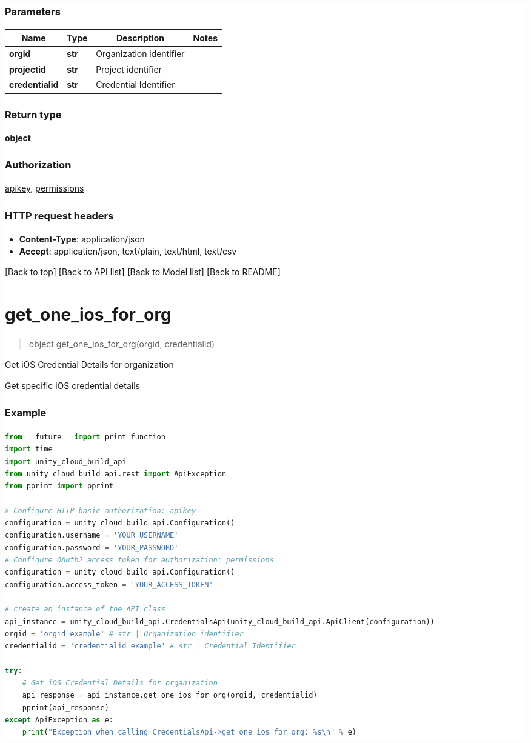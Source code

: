 ### Parameters

Name | Type | Description  | Notes
------------- | ------------- | ------------- | -------------
 **orgid** | **str**| Organization identifier | 
 **projectid** | **str**| Project identifier | 
 **credentialid** | **str**| Credential Identifier | 

### Return type

**object**

### Authorization

[apikey](../README.md#apikey), [permissions](../README.md#permissions)

### HTTP request headers

 - **Content-Type**: application/json
 - **Accept**: application/json, text/plain, text/html, text/csv

[[Back to top]](#) [[Back to API list]](../README.md#documentation-for-api-endpoints) [[Back to Model list]](../README.md#documentation-for-models) [[Back to README]](../README.md)

# **get_one_ios_for_org**
> object get_one_ios_for_org(orgid, credentialid)

Get iOS Credential Details for organization

Get specific iOS credential details

### Example
```python
from __future__ import print_function
import time
import unity_cloud_build_api
from unity_cloud_build_api.rest import ApiException
from pprint import pprint

# Configure HTTP basic authorization: apikey
configuration = unity_cloud_build_api.Configuration()
configuration.username = 'YOUR_USERNAME'
configuration.password = 'YOUR_PASSWORD'
# Configure OAuth2 access token for authorization: permissions
configuration = unity_cloud_build_api.Configuration()
configuration.access_token = 'YOUR_ACCESS_TOKEN'

# create an instance of the API class
api_instance = unity_cloud_build_api.CredentialsApi(unity_cloud_build_api.ApiClient(configuration))
orgid = 'orgid_example' # str | Organization identifier
credentialid = 'credentialid_example' # str | Credential Identifier

try:
    # Get iOS Credential Details for organization
    api_response = api_instance.get_one_ios_for_org(orgid, credentialid)
    pprint(api_response)
except ApiException as e:
    print("Exception when calling CredentialsApi->get_one_ios_for_org: %s\n" % e)
```
